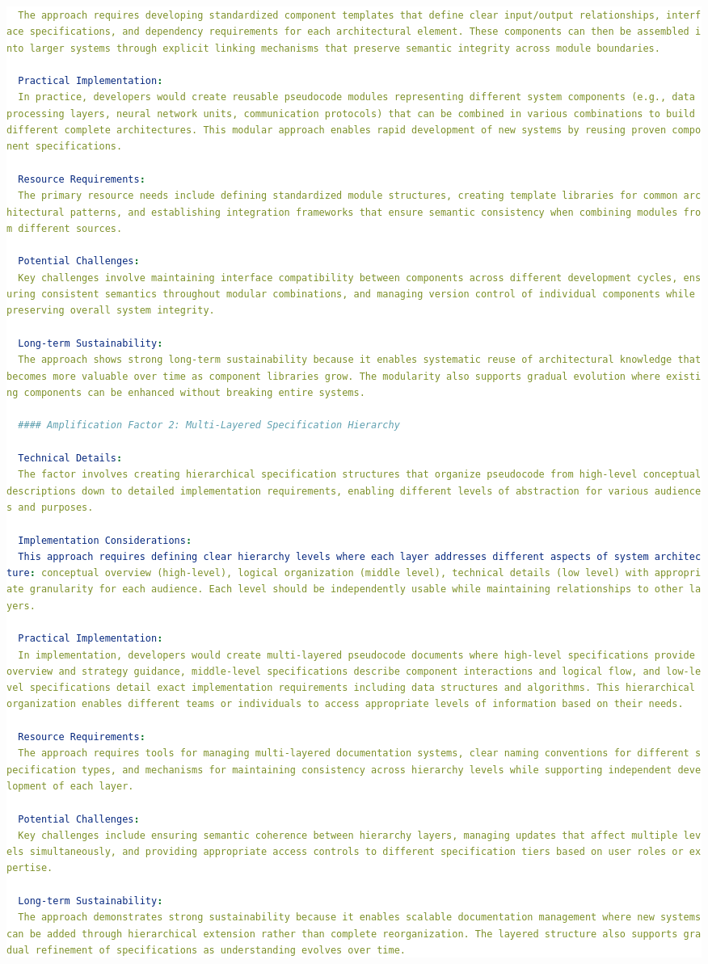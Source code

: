 ```yaml
  The approach requires developing standardized component templates that define clear input/output relationships, interface specifications, and dependency requirements for each architectural element. These components can then be assembled into larger systems through explicit linking mechanisms that preserve semantic integrity across module boundaries.

  Practical Implementation:
  In practice, developers would create reusable pseudocode modules representing different system components (e.g., data processing layers, neural network units, communication protocols) that can be combined in various combinations to build different complete architectures. This modular approach enables rapid development of new systems by reusing proven component specifications.

  Resource Requirements:
  The primary resource needs include defining standardized module structures, creating template libraries for common architectural patterns, and establishing integration frameworks that ensure semantic consistency when combining modules from different sources.

  Potential Challenges:
  Key challenges involve maintaining interface compatibility between components across different development cycles, ensuring consistent semantics throughout modular combinations, and managing version control of individual components while preserving overall system integrity.

  Long-term Sustainability:
  The approach shows strong long-term sustainability because it enables systematic reuse of architectural knowledge that becomes more valuable over time as component libraries grow. The modularity also supports gradual evolution where existing components can be enhanced without breaking entire systems.

  #### Amplification Factor 2: Multi-Layered Specification Hierarchy

  Technical Details:
  The factor involves creating hierarchical specification structures that organize pseudocode from high-level conceptual descriptions down to detailed implementation requirements, enabling different levels of abstraction for various audiences and purposes.

  Implementation Considerations:
  This approach requires defining clear hierarchy levels where each layer addresses different aspects of system architecture: conceptual overview (high-level), logical organization (middle level), technical details (low level) with appropriate granularity for each audience. Each level should be independently usable while maintaining relationships to other layers.

  Practical Implementation:
  In implementation, developers would create multi-layered pseudocode documents where high-level specifications provide overview and strategy guidance, middle-level specifications describe component interactions and logical flow, and low-level specifications detail exact implementation requirements including data structures and algorithms. This hierarchical organization enables different teams or individuals to access appropriate levels of information based on their needs.

  Resource Requirements:
  The approach requires tools for managing multi-layered documentation systems, clear naming conventions for different specification types, and mechanisms for maintaining consistency across hierarchy levels while supporting independent development of each layer.

  Potential Challenges:
  Key challenges include ensuring semantic coherence between hierarchy layers, managing updates that affect multiple levels simultaneously, and providing appropriate access controls to different specification tiers based on user roles or expertise.

  Long-term Sustainability:
  The approach demonstrates strong sustainability because it enables scalable documentation management where new systems can be added through hierarchical extension rather than complete reorganization. The layered structure also supports gradual refinement of specifications as understanding evolves over time.

```